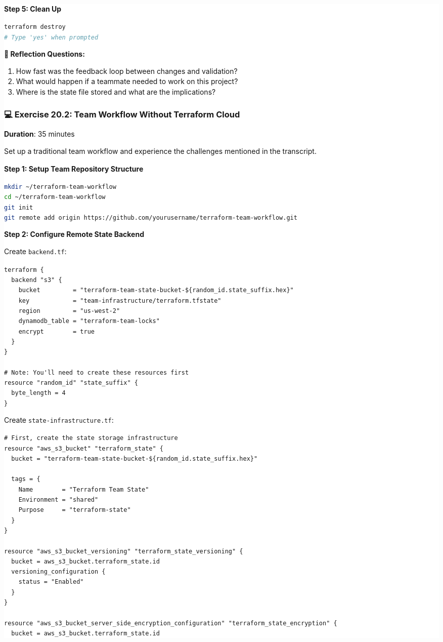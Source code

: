 **Step 5: Clean Up**
```bash
terraform destroy
# Type 'yes' when prompted
```

**🎯 Reflection Questions:**
1. How fast was the feedback loop between changes and validation?
2. What would happen if a teammate needed to work on this project?
3. Where is the state file stored and what are the implications?

### 💻 **Exercise 20.2**: Team Workflow Without Terraform Cloud
**Duration**: 35 minutes

Set up a traditional team workflow and experience the challenges mentioned in the transcript.

**Step 1: Setup Team Repository Structure**
```bash
mkdir ~/terraform-team-workflow
cd ~/terraform-team-workflow
git init
git remote add origin https://github.com/yourusername/terraform-team-workflow.git
```

**Step 2: Configure Remote State Backend**

Create `backend.tf`:
```hcl
terraform {
  backend "s3" {
    bucket         = "terraform-team-state-bucket-${random_id.state_suffix.hex}"
    key            = "team-infrastructure/terraform.tfstate"
    region         = "us-west-2"
    dynamodb_table = "terraform-team-locks"
    encrypt        = true
  }
}

# Note: You'll need to create these resources first
resource "random_id" "state_suffix" {
  byte_length = 4
}
```

Create `state-infrastructure.tf`:
```hcl
# First, create the state storage infrastructure
resource "aws_s3_bucket" "terraform_state" {
  bucket = "terraform-team-state-bucket-${random_id.state_suffix.hex}"
  
  tags = {
    Name        = "Terraform Team State"
    Environment = "shared"
    Purpose     = "terraform-state"
  }
}

resource "aws_s3_bucket_versioning" "terraform_state_versioning" {
  bucket = aws_s3_bucket.terraform_state.id
  versioning_configuration {
    status = "Enabled"
  }
}

resource "aws_s3_bucket_server_side_encryption_configuration" "terraform_state_encryption" {
  bucket = aws_s3_bucket.terraform_state.id
```